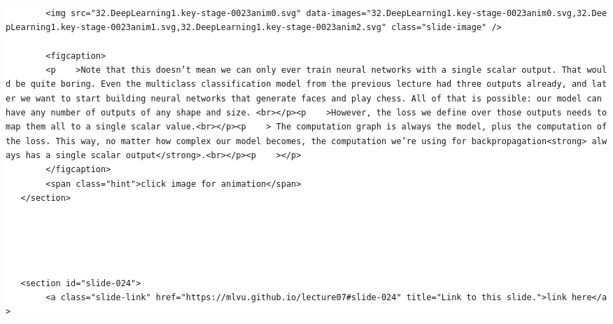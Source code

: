             <img src="32.DeepLearning1.key-stage-0023anim0.svg" data-images="32.DeepLearning1.key-stage-0023anim0.svg,32.DeepLearning1.key-stage-0023anim1.svg,32.DeepLearning1.key-stage-0023anim2.svg" class="slide-image" />

            <figcaption>
            <p    >Note that this doesn’t mean we can only ever train neural networks with a single scalar output. That would be quite boring. Even the multiclass classification model from the previous lecture had three outputs already, and later we want to start building neural networks that generate faces and play chess. All of that is possible: our model can have any number of outputs of any shape and size. <br></p><p    >However, the loss we define over those outputs needs to map them all to a single scalar value.<br></p><p    > The computation graph is always the model, plus the computation of the loss. This way, no matter how complex our model becomes, the computation we’re using for backpropagation<strong> always has a single scalar output</strong>.<br></p><p    ></p>
            </figcaption>
            <span class="hint">click image for animation</span>
       </section>





       <section id="slide-024">
            <a class="slide-link" href="https://mlvu.github.io/lecture07#slide-024" title="Link to this slide.">link here</a>